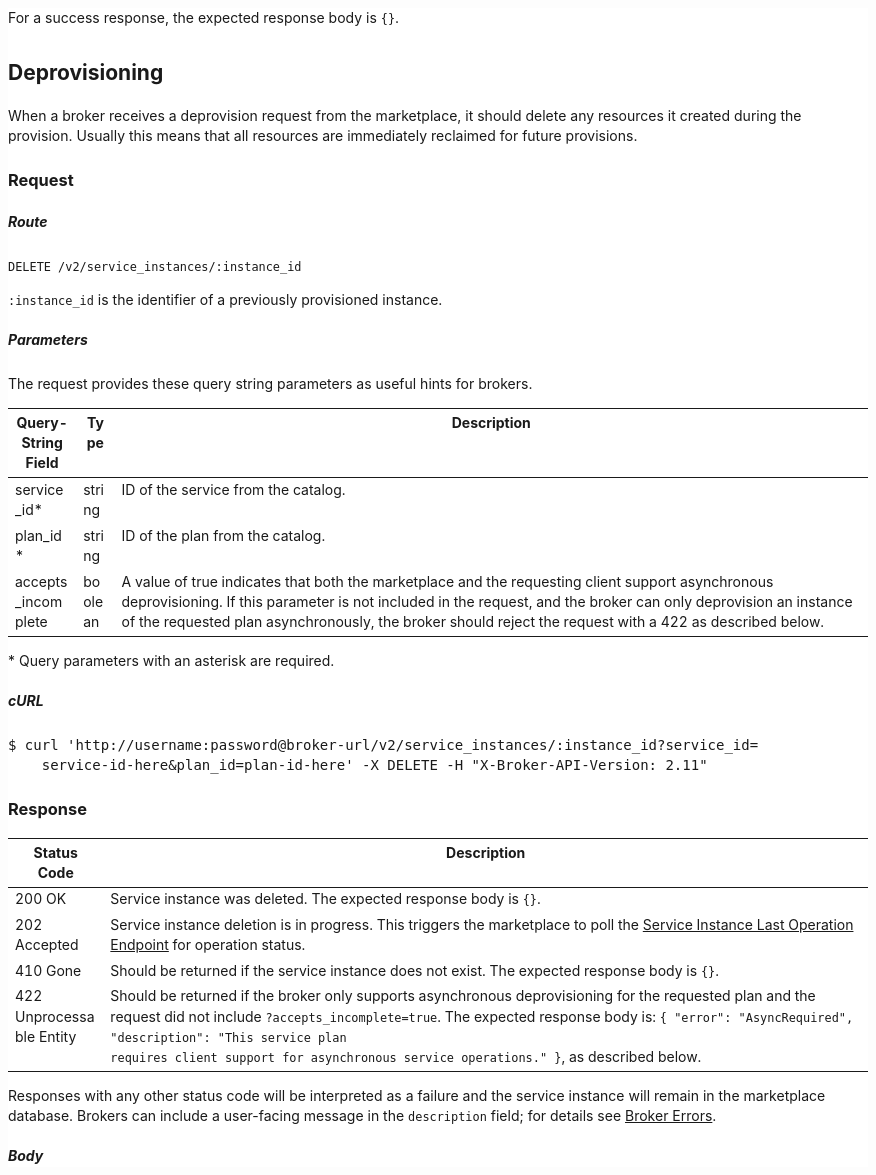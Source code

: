For a success response, the expected response body is `{}`.

## <div id="deprovisioning"/> Deprovisioning 

When a broker receives a deprovision request from the marketplace, it should
delete any resources it created during the provision.
Usually this means that all resources are immediately reclaimed for future
provisions.

### Request ###

##### Route #####
`DELETE /v2/service_instances/:instance_id`

`:instance_id` is the identifier of a previously provisioned instance.

##### Parameters #####

The request provides these query string parameters as useful hints for brokers.

| Query-String Field | Type | Description |
|---|---|---|
| service_id* | string | ID of the service from the catalog. |
| plan_id* | string | ID of the plan from the catalog. |
| accepts_incomplete  | boolean | A value of true indicates that both the marketplace and the requesting client support asynchronous deprovisioning. If this parameter is not included in the request, and the broker can only deprovision an instance of the requested plan asynchronously, the broker should reject the request with a 422 as described below. |

\* Query parameters with an asterisk are required.

##### cURL #####
<pre class="terminal">
$ curl 'http://username:password@broker-url/v2/service_instances/:instance_id?service_id=
    service-id-here&plan_id=plan-id-here' -X DELETE -H "X-Broker-API-Version: 2.11"
</pre>

### Response ###

| Status Code | Description |
|---|---|
| 200 OK | Service instance was deleted. The expected response body is <code>{}</code>. |
| 202 Accepted | Service instance deletion is in progress. This triggers the marketplace to poll the [Service Instance Last Operation Endpoint](#polling) for operation status.  |
| 410 Gone | Should be returned if the service instance does not exist. The expected response body is <code>{}</code>.  |
| 422 Unprocessable Entity | Should be returned if the broker only supports asynchronous deprovisioning for the requested plan and the request did not include <code>?accepts_incomplete=true</code>. The expected response body is: <code>{ "error": "AsyncRequired", "description": "This service plan requires client support for asynchronous service operations." }</code>, as described below.  |

Responses with any other status code will be interpreted as a failure and the service instance will remain in the marketplace database. Brokers can include a user-facing message in the `description` field; for details see [Broker Errors](#broker-errors).

##### Body #####
